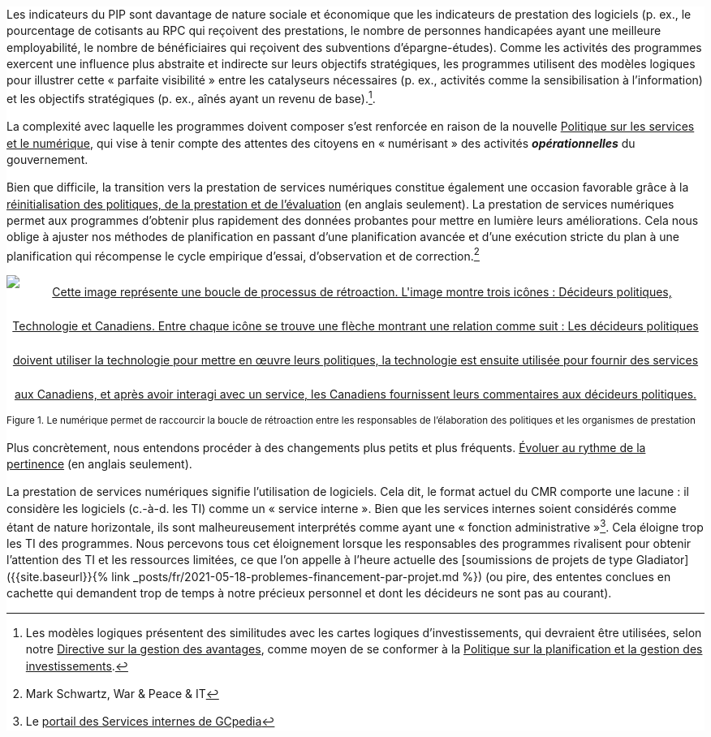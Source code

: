 Les indicateurs du PIP sont davantage de nature sociale et économique que les indicateurs de prestation des logiciels (p. ex., le pourcentage de cotisants au RPC qui reçoivent des prestations, le nombre de personnes handicapées ayant une meilleure employabilité, le nombre de bénéficiaires qui reçoivent des subventions d’épargne-études).
Comme les activités des programmes exercent une influence plus abstraite et indirecte sur leurs objectifs stratégiques, les programmes utilisent des modèles logiques pour illustrer cette « parfaite visibilité » entre les catalyseurs nécessaires (p. ex., activités comme la sensibilisation à l’information) et les objectifs stratégiques (p. ex., aînés ayant un revenu de base).[^1].

La complexité avec laquelle les programmes doivent composer s’est renforcée en raison de la nouvelle [Politique sur les services et le numérique](https://www.tbs-sct.gc.ca/pol/doc-eng.aspx?id=32603), qui vise à tenir compte des attentes des citoyens en « numérisant » des activités ***opérationnelles*** du gouvernement.

Bien que difficile, la transition vers la prestation de services numériques constitue également une occasion favorable grâce à la [réinitialisation des politiques, de la prestation et de l’évaluation](https://honeygolightly.medium.com/asking-the-ultimate-awkward-question-a26bbb34ec61) (en anglais seulement).
La prestation de services numériques permet aux programmes d’obtenir plus rapidement des données probantes pour mettre en lumière leurs améliorations.
Cela nous oblige à ajuster nos méthodes de planification en passant d’une planification avancée et d’une exécution stricte du plan à une planification qui récompense le cycle empirique d’essai, d’observation et de correction.[^2]

<div style="display: block; width: inherit; text-align: center; line-height: 3;">
    <a href="/ITStrategy/assets/images/digital_feedback_loop-fr.png" style="display: block">
        <img src = "{{ site.baseurl }}/assets/images/digital_feedback_loop-fr.png"
        alt = "Cette image représente une boucle de processus de rétroaction. L'image montre trois icônes : Décideurs politiques, Technologie et Canadiens. Entre chaque icône se trouve une flèche montrant une relation comme suit : Les décideurs politiques doivent utiliser la technologie pour mettre en œuvre leurs politiques, la technologie est ensuite utilisée pour fournir des services aux Canadiens, et après avoir interagi avec un service, les Canadiens fournissent leurs commentaires aux décideurs politiques."
        style="width: 800px; height: inherit;"
        />
    </a>
</div>
<small>Figure 1. Le numérique permet de raccourcir la boucle de rétroaction entre les responsables de l’élaboration des politiques et les organismes de prestation</small>

Plus concrètement, nous entendons procéder à des changements plus petits et plus fréquents.
[Évoluer au rythme de la pertinence](https://www.linkedin.com/pulse/time-say-goodbye-nicolas-m-chaillan/) (en anglais seulement).

La prestation de services numériques signifie l’utilisation de logiciels.
Cela dit, le format actuel du CMR comporte une lacune : il considère les logiciels (c.-à-d. les TI) comme un « service interne ».
Bien que les services internes soient considérés comme étant de nature horizontale, ils sont malheureusement interprétés comme ayant une « fonction administrative »[^3].
Cela éloigne trop les TI des programmes.
Nous percevons tous cet éloignement lorsque les responsables des programmes rivalisent pour obtenir l’attention des TI et les ressources limitées, ce que l’on appelle à l’heure actuelle des [soumissions de projets de type Gladiator]({{site.baseurl}}{% link _posts/fr/2021-05-18-problemes-financement-par-projet.md %}) (ou pire, des ententes conclues en cachette qui demandent trop de temps à notre précieux personnel et dont les décideurs ne sont pas au courant).


[^1]: Les modèles logiques présentent des similitudes avec les cartes logiques d’investissements, qui devraient être utilisées, selon notre [Directive sur la gestion des avantages](https://gpp-ppm.service.gc.ca/sites/pwa/ESDCKnowledgeRepository/All%20Documents/Directive%20sur%20la%20gestion%20des%20avantages.pdf), comme moyen de se conformer à la [Politique sur la planification et la gestion des investissements](https://www.tbs-sct.gc.ca/pol/doc-fra.aspx?id=32593).
[^2]: Mark Schwartz, War & Peace & IT
[^3]: Le [portail des Services internes de GCpedia](https://www.gcpedia.gc.ca/wiki/Internal_Services_Portal)
[^4]: Images avec licences non commerciales tirées de emojipng.com, pngegg.com, flyciipart.com, imgflip.com
[^5]: Nous avons interrogé différents ministères fédéraux et l’industrie pour bien comprendre ce que signifie la « gestion des produits ». Nous pouvons affirmer avec confiance qu’il n’existe pas de définition normalisée. Si deux personnes prétendant savoir ce qu’est la gestion des produits se parlent, elles entendront des interprétations différentes.
[^6]: Différentes sources peuvent être utilisées : budget parlementaire, plan ministériel, CRG, événements majeurs (p. ex., crise découlant d’une pandémie)
[^7]: Bien qu’il n’y ait pas de normes, ce chiffre a été retenu à la suite d’entrevues menées auprès d’équipes du gouvernement fédéral existantes qui fonctionnent selon la méthode du « produit » et de la consultation d’articles de l’industrie en rapport avec le sujet (p. ex., Gartner).